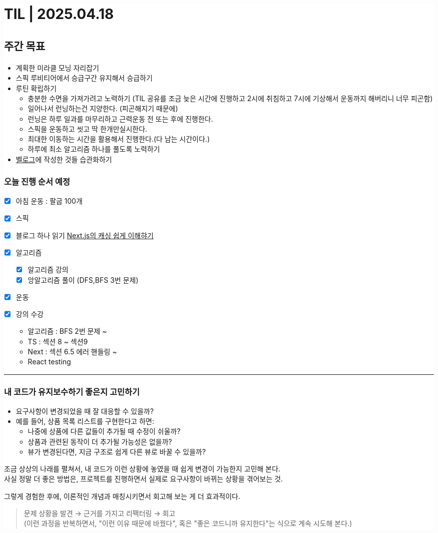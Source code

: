 # TIL | 2025.04.18

## 주간 목표

-   계획한 미라클 모닝 자리잡기
-   스픽 루비티어에서 승급구간 유지해서 승급하기
-   루틴 확립하기
    -   충분한 수면을 가져가려고 노력하기 (TIL 공유를 조금 늦은 시간에 진행하고 2시에 취침하고 7시에 기상해서 운동까지 해버리니 너무 피곤함)
    -   일어나서 런닝하는건 지양한다. (피곤해지기 때문에)
    -   런닝은 하루 일과를 마무리하고 근력운동 전 또는 후에 진행한다.
    -   스픽을 운동하고 씻고 딱 한개만실시한다.
    -   최대한 이동하는 시간을 활용해서 진행한다.(다 남는 시간이다.)
    -   하루에 최소 알고리즘 하나를 풀도록 노력하기
-   [벨로그](https://velog.io/@pigpgw/%EB%82%98%EC%9D%98-%EA%B0%9C%EB%B0%9C-%EC%84%B1%EC%9E%A5-%EC%A0%84%EB%9E%B5-%EC%83%9D%EA%B0%81%ED%95%98%EB%8A%94-%EA%B0%9C%EB%B0%9C%EC%9E%90%EB%A1%9C-%EB%82%98%EC%95%84%EA%B0%80%EA%B8%B0)에 작성한 것들 습관화하기

### 오늘 진행 순서 예정

-   [x] 아침 운동 : 팔굽 100개
-   [x] 스픽
-   [x] 블로그 하나 읽기 [Next.js의 캐싱 쉽게 이해햐기](https://velog.io/@clydehan/Next.js%EC%9D%98-%EC%BA%90%EC%8B%B1-%EC%89%BD%EA%B2%8C-%EC%9D%B4%ED%95%B4%ED%95%98%EA%B8%B0)
-   [x] 알고리즘

    -   [x] 알고리즘 강의
    -   [x] 앙알고리즘 풀이 (DFS,BFS 3번 문제)

-   [x] 운동
-   [x] 강의 수강
    -   알고리즘 : BFS 2번 문제 ~
    -   TS : 섹션 8 ~ 섹션9
    -   Next : 섹션 6.5 에러 핸들링 ~
    -   React testing

---

### 내 코드가 유지보수하기 좋은지 고민하기

-   요구사항이 변경되었을 때 잘 대응할 수 있을까?
-   예를 들어, 상품 목록 리스트를 구현한다고 하면:
    -   나중에 상품에 다른 값들이 추가될 때 수정이 쉬울까?
    -   상품과 관련된 동작이 더 추가될 가능성은 없을까?
    -   뷰가 변경된다면, 지금 구조로 쉽게 다른 뷰로 바꿀 수 있을까?

조금 상상의 나래를 펼쳐서, 내 코드가 이런 상황에 놓였을 때 쉽게 변경이 가능한지 고민해 본다.  
사실 정말 더 좋은 방법은, 프로젝트를 진행하면서 실제로 요구사항이 바뀌는 상황을 겪어보는 것.

그렇게 경험한 후에, 이론적인 개념과 매칭시키면서 회고해 보는 게 더 효과적이다.

> 문제 상황을 발견 → 근거를 가지고 리팩터링 → 회고  
> (이런 과정을 반복하면서, "이런 이유 때문에 바꿨다", 혹은 "좋은 코드니까 유지한다"는 식으로 계속 시도해 본다.)
